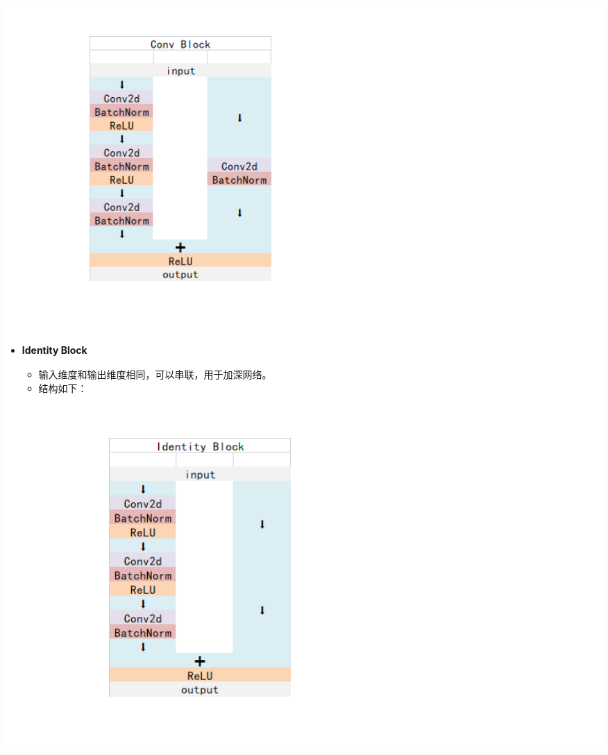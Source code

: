   ![image-20231105205907434](faster-rcnn-学习笔记.assets/image-20231105205907434.png)

- **Identity Block**

  - 输入维度和输出维度相同，可以串联，用于加深网络。
  - 结构如下：

  ![image-20231105210059231](faster-rcnn-学习笔记.assets/image-20231105210059231.png)
